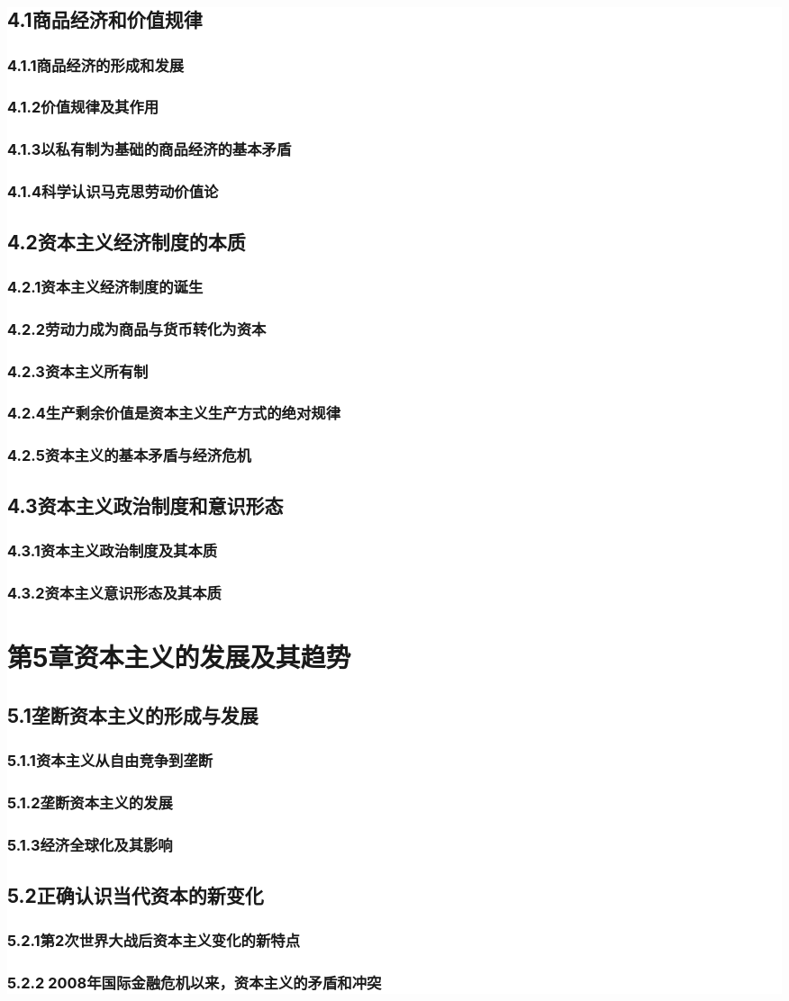 ## 4.1商品经济和价值规律

### 4.1.1商品经济的形成和发展

### 4.1.2价值规律及其作用

### 4.1.3以私有制为基础的商品经济的基本矛盾

### 4.1.4科学认识马克思劳动价值论

## 4.2资本主义经济制度的本质

### 4.2.1资本主义经济制度的诞生

### 4.2.2劳动力成为商品与货币转化为资本

### 4.2.3资本主义所有制

### 4.2.4生产剩余价值是资本主义生产方式的绝对规律

### 4.2.5资本主义的基本矛盾与经济危机

## 4.3资本主义政治制度和意识形态

### 4.3.1资本主义政治制度及其本质

### 4.3.2资本主义意识形态及其本质

# 第5章资本主义的发展及其趋势

## 5.1垄断资本主义的形成与发展

### 5.1.1资本主义从自由竞争到垄断

### 5.1.2垄断资本主义的发展

### 5.1.3经济全球化及其影响

## 5.2正确认识当代资本的新变化

### 5.2.1第2次世界大战后资本主义变化的新特点

### 5.2.2 2008年国际金融危机以来，资本主义的矛盾和冲突
